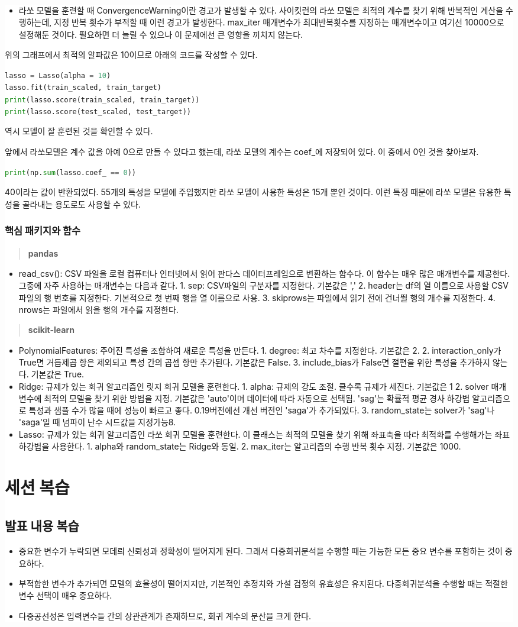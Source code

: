 - 라쏘 모델을 훈련할 때 ConvergenceWarning이란 경고가 발생할 수 있다. 사이킷런의 라쏘 모델은 최적의 계수를 찾기 위해 반복적인 계산을 수행하는데, 지정 반복 횟수가 부적할 때 이런 경고가 발생한다. max_iter 매개변수가 최대반복횟수를 지정하는 매개변수이고 여기선 10000으로 설정해둔 것이다. 필요하면 더 늘릴 수 있으나 이 문제에선 큰 영향을 끼치지 않는다. 

위의 그래프에서 최적의 알파값은 10이므로 아래의 코드를 작성할 수 있다. 

```python
lasso = Lasso(alpha = 10)
lasso.fit(train_scaled, train_target)
print(lasso.score(train_scaled, train_target))
print(lasso.score(test_scaled, test_target))
```

역시 모델이 잘 훈련된 것을 확인할 수 있다. 


앞에서 라쏘모델은 계수 값을 아예 0으로 만들 수 있다고 했는데, 라쏘 모델의 계수는 coef_에 저장되어 있다. 이 중에서 0인 것을 찾아보자. 

```python
print(np.sum(lasso.coef_ == 0))
```
40이라는 값이 반환되었다. 
55개의 특성을 모델에 주입했지만 라쏘 모델이 사용한 특성은 15개 뿐인 것이다. 이런 특징 때문에 라쏘 모델은 유용한 특성을 골라내는 용도로도 사용할 수 있다. 





### **핵심 패키지와 함수** ###

> **pandas**
- read_csv(): CSV 파일을 로컬 컴퓨터나 인터넷에서 읽어 판다스 데이터프레임으로 변환하는 함수다. 이 함수는 매우 많은 매개변수를 제공한다. 그중에 자주 사용하는 매개변수는 다음과 같다. 1. sep: CSV파일의 구분자를 지정한다. 기본값은 ',' 2. header는 df의 열 이름으로 사용할 CSV파일의 행 번호를 지정한다. 기본적으로 첫 번째 행을 열 이름으로 사용. 3. skiprows는 파일에서 읽기 전에 건너뛸 행의 개수를 지정한다. 4. nrows는 파일에서 읽을 행의 개수를 지정한다. 

> **scikit-learn**
- PolynomialFeatures: 주어진 특성을 조합하여 새로운 특성을 만든다. 1. degree: 최고 차수를 지정한다. 기본값은 2. 2. interaction_only가 True면 거듭제곱 항은 제외되고 특성 간의 곱셈 항만 추가된다. 기본값은 False. 3. include_bias가 False면 절편을 위한 특성을 추가하지 않는다. 기본값은 True.
- Ridge: 규제가 있는 회귀 알고리즘인 릿지 회귀 모델을 훈련한다. 1. alpha: 규제의 강도 조절. 클수록 규제가 세진다. 기본값은 1  2. solver 매개변수에 최적의 모델을 찾기 위한 방법을 지정. 기본값은 'auto'이며 데이터에 따라 자동으로 선택됨. 'sag'는 확률적 평균 경사 하강법 알고리즘으로 특성과 샘플 수가 많을 때에 성능이 빠르고 좋다. 0.19버전에선 개선 버전인 'saga'가 추가되었다. 3. random_state는 solver가 'sag'나 'saga'일 때 넘파이 난수 시드값을 지정가능8.  
- Lasso: 규제가 있는 회귀 알고리즘인 라쏘 회귀 모델을 훈련한다. 이 클래스는 최적의 모델을 찾기 위해 좌표축을 따라 최적화를 수행해가는 좌표 하강법을 사용한다. 1. alpha와 random_state는 Ridge와 동일. 2. max_iter는 알고리즘의 수행 반복 횟수 지정. 기본값은 1000.



# 세션 복습 #

## 발표 내용 복습 ##

- 중요한 변수가 누락되면 모데릐 신뢰성과 정확성이 떨어지게 된다. 그래서 다중회귀분석을 수행할 때는 가능한 모든 중요 변수를 포함하는 것이 중요하다. 

- 부적합한 변수가 추가되면 모델의 효율성이 떨어지지만, 기본적인 추정치와 가설 검정의 유효성은 유지된다. 다중회귀분석을 수행할 때는 적절한 변수 선택이 매우 중요하다. 

- 다중공선성은 입력변수들 간의 상관관계가 존재하므로, 회귀 계수의 분산을 크게 한다. 
